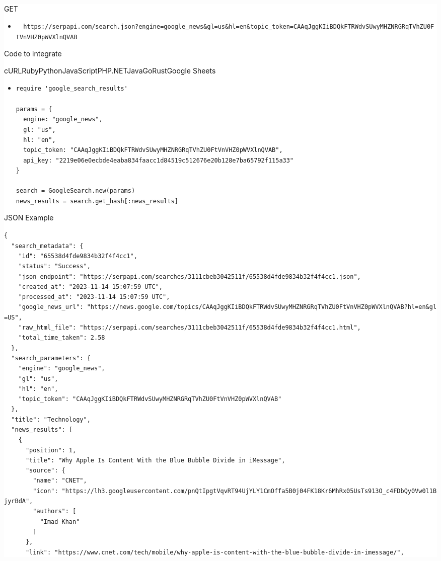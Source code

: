 GET

*       https://serpapi.com/search.json?engine=google_news&gl=us&hl=en&topic_token=CAAqJggKIiBDQkFTRWdvSUwyMHZNRGRqTVhZU0FtVnVHZ0pWVXlnQVAB
    

  

Code to integrate

cURLRubyPythonJavaScriptPHP.NETJavaGoRustGoogle Sheets

*   [](https://github.com/serpapi/google-search-results-ruby)[](https://rubygems.org/gems/google_search_results)
    
        require 'google_search_results' 
        
        params = {
          engine: "google_news",
          gl: "us",
          hl: "en",
          topic_token: "CAAqJggKIiBDQkFTRWdvSUwyMHZNRGRqTVhZU0FtVnVHZ0pWVXlnQVAB",
          api_key: "2219e06e0ecbde4eaba834faacc1d84519c512676e20b128e7ba65792f115a33"
        }
        
        search = GoogleSearch.new(params)
        news_results = search.get_hash[:news_results]
        
    

  

JSON Example

[](https://serpapi.com/playground?engine=google_news&gl=us&hl=en&topic_token=CAAqJggKIiBDQkFTRWdvSUwyMHZNRGRqTVhZU0FtVnVHZ0pWVXlnQVAB&highlight=news_results)

    {
      "search_metadata": {
        "id": "65538d4fde9834b32f4f4cc1",
        "status": "Success",
        "json_endpoint": "https://serpapi.com/searches/3111cbeb3042511f/65538d4fde9834b32f4f4cc1.json",
        "created_at": "2023-11-14 15:07:59 UTC",
        "processed_at": "2023-11-14 15:07:59 UTC",
        "google_news_url": "https://news.google.com/topics/CAAqJggKIiBDQkFTRWdvSUwyMHZNRGRqTVhZU0FtVnVHZ0pWVXlnQVAB?hl=en&gl=US",
        "raw_html_file": "https://serpapi.com/searches/3111cbeb3042511f/65538d4fde9834b32f4f4cc1.html",
        "total_time_taken": 2.58
      },
      "search_parameters": {
        "engine": "google_news",
        "gl": "us",
        "hl": "en",
        "topic_token": "CAAqJggKIiBDQkFTRWdvSUwyMHZNRGRqTVhZU0FtVnVHZ0pWVXlnQVAB"
      },
      "title": "Technology",
      "news_results": [
        {
          "position": 1,
          "title": "Why Apple Is Content With the Blue Bubble Divide in iMessage",
          "source": {
            "name": "CNET",
            "icon": "https://lh3.googleusercontent.com/pnQtIpgtVqvRT94UjYLY1CmOffa5B0j04FK18Kr6MhRx05UsTs913O_c4FDbQy0Vw0l1BjyrBdA",
            "authors": [
              "Imad Khan"
            ]
          },
          "link": "https://www.cnet.com/tech/mobile/why-apple-is-content-with-the-blue-bubble-divide-in-imessage/",